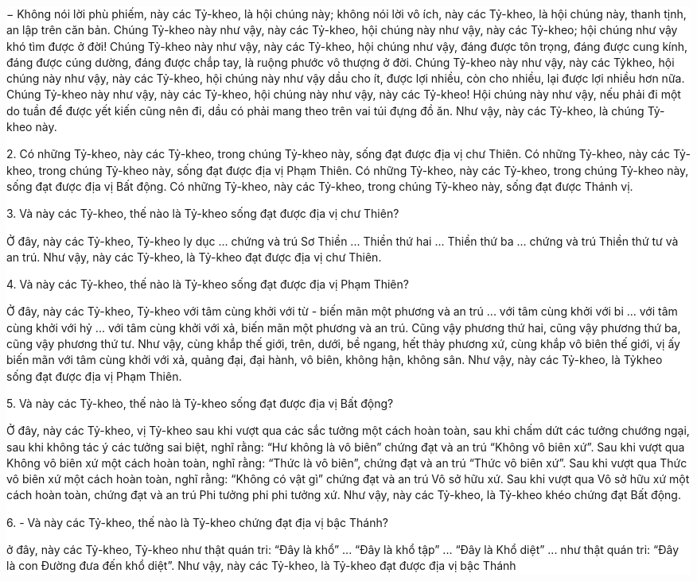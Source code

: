 − Không nói lời phù phiếm, này các Tỷ-kheo, là hội chúng này; không nói lời vô ích, này các Tỷ-kheo, là
hội chúng này, thanh tịnh, an lập trên căn bản. Chúng Tỷ-kheo này như vậy, này các Tỷ-kheo, hội chúng
này như vậy, này các Tỷ-kheo; hội chúng như vậy khó tìm được ở đời! Chúng Tỷ-kheo này như vậy,
này các Tỷ-kheo, hội chúng như vậy, đáng được tôn trọng, đáng được cung kính, đáng được cúng
dường, đáng được chắp tay, là ruộng phước vô thượng ở đời. Chúng Tỷ-kheo này như vậy, này các Tỷkheo, hội chúng này như vậy, này các Tỷ-kheo, hội chúng này như vậy dầu cho ít, được lợi nhiều, còn
cho nhiều, lại được lợi nhiều hơn nữa. Chúng Tỷ-kheo này như vậy, này các Tỷ-kheo, hội chúng này
như vậy, này các Tỷ-kheo! Hội chúng này như vậy, nếu phải đi một do tuần để được yết kiến cũng nên
đi, dầu có phải mang theo trên vai túi đựng đồ ăn. Như vậy, này các Tỷ-kheo, là chúng Tỷ-kheo này.


2\. Có những Tỷ-kheo, này các Tỷ-kheo, trong chúng Tỷ-kheo này, sống đạt được địa vị chư Thiên. Có
những Tỷ-kheo, này các Tỷ-kheo, trong chúng Tỷ-kheo này, sống đạt được địa vị Phạm Thiên. Có
những Tỷ-kheo, này các Tỷ-kheo, trong chúng Tỷ-kheo này, sống đạt được địa vị Bất động. Có những
Tỷ-kheo, này các Tỷ-kheo, trong chúng Tỷ-kheo này, sống đạt được Thánh vị.


3\. Và này các Tỷ-kheo, thế nào là Tỷ-kheo sống đạt được địa vị chư Thiên?

Ở đây, này các Tỷ-kheo, Tỷ-kheo ly dục ... chứng và trú Sơ Thiền ... Thiền thứ hai ... Thiền thứ ba ...
chứng và trú Thiền thứ tư và an trú. Như vậy, này các Tỷ-kheo, là Tỷ-kheo đạt được địa vị chư Thiên.


4\. Và này các Tỷ-kheo, thế nào là Tỷ-kheo sống đạt được địa vị Phạm Thiên?

Ở đây, này các Tỷ-kheo, Tỷ-kheo với tâm cùng khởi với từ - biến mãn một phương và an trú ... với tâm
cùng khởi với bi ... với tâm cùng khởi với hỷ ... với tâm cùng khởi với xả, biến mãn một phương và an
trú. Cũng vậy phương thứ hai, cũng vậy phương thứ ba, cũng vậy phương thứ tư. Như vậy, cùng khắp
thế giới, trên, dưới, bề ngang, hết thảy phương xứ, cùng khắp vô biên thế giới, vị ấy biến mãn với tâm
cùng khởi với xả, quảng đại, đại hành, vô biên, không hận, không sân. Như vậy, này các Tỷ-kheo, là Tỷkheo sống đạt được địa vị Phạm Thiên.


5\. Và này các Tỷ-kheo, thế nào là Tỷ-kheo sống đạt được địa vị Bất động?

Ở đây, này các Tỷ-kheo, vị Tỷ-kheo sau khi vượt qua các sắc tưởng một cách hoàn toàn, sau khi chấm
dứt các tưởng chướng ngại, sau khi không tác ý các tưởng sai biệt, nghĩ rằng: “Hư không là vô biên”
chứng đạt và an trú “Không vô biên xứ”. Sau khi vượt qua Không vô biên xứ một cách hoàn toàn, nghĩ
rằng: “Thức là vô biên”, chứng đạt và an trú “Thức vô biên xứ”. Sau khi vượt qua Thức vô biên xứ một
cách hoàn toàn, nghĩ rằng: “Không có vật gì” chứng đạt và an trú Vô sở hữu xứ. Sau khi vượt qua Vô sở
hữu xứ một cách hoàn toàn, chứng đạt và an trú Phi tưởng phi phi tưởng xứ. Như vậy, này các Tỷ-kheo,
là Tỷ-kheo khéo chứng đạt Bất động.


6\. - Và này các Tỷ-kheo, thế nào là Tỷ-kheo chứng đạt địa vị bậc Thánh?

ở đây, này các Tỷ-kheo, Tỷ-kheo như thật quán tri: “Ðây là khổ” ... “Ðây là khổ tập” ... “Ðây là Khổ
diệt” ... như thật quán tri: “Ðây là con Ðường đưa đến khổ diệt”. Như vậy, này các Tỷ-kheo, là Tỷ-kheo
đạt được địa vị bậc Thánh


